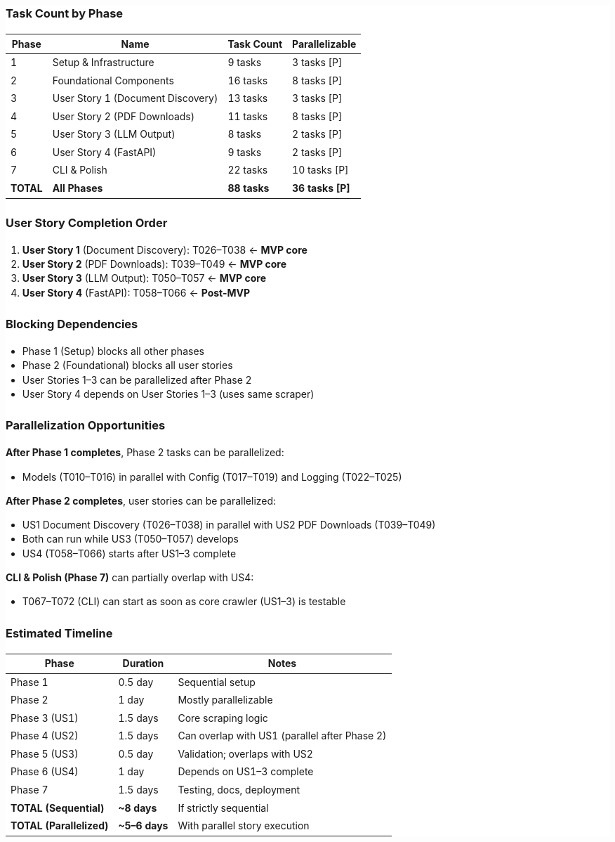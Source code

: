 ### Task Count by Phase

| Phase | Name | Task Count | Parallelizable |
|-------|------|-----------|-----------------|
| 1 | Setup & Infrastructure | 9 tasks | 3 tasks [P] |
| 2 | Foundational Components | 16 tasks | 8 tasks [P] |
| 3 | User Story 1 (Document Discovery) | 13 tasks | 3 tasks [P] |
| 4 | User Story 2 (PDF Downloads) | 11 tasks | 8 tasks [P] |
| 5 | User Story 3 (LLM Output) | 8 tasks | 2 tasks [P] |
| 6 | User Story 4 (FastAPI) | 9 tasks | 2 tasks [P] |
| 7 | CLI & Polish | 22 tasks | 10 tasks [P] |
| **TOTAL** | **All Phases** | **88 tasks** | **36 tasks [P]** |

### User Story Completion Order

1. **User Story 1** (Document Discovery): T026–T038 ← **MVP core**
2. **User Story 2** (PDF Downloads): T039–T049 ← **MVP core**
3. **User Story 3** (LLM Output): T050–T057 ← **MVP core**
4. **User Story 4** (FastAPI): T058–T066 ← **Post-MVP**

### Blocking Dependencies

- Phase 1 (Setup) blocks all other phases
- Phase 2 (Foundational) blocks all user stories
- User Stories 1–3 can be parallelized after Phase 2
- User Story 4 depends on User Stories 1–3 (uses same scraper)

### Parallelization Opportunities

**After Phase 1 completes**, Phase 2 tasks can be parallelized:
- Models (T010–T016) in parallel with Config (T017–T019) and Logging (T022–T025)

**After Phase 2 completes**, user stories can be parallelized:
- US1 Document Discovery (T026–T038) in parallel with US2 PDF Downloads (T039–T049)
- Both can run while US3 (T050–T057) develops
- US4 (T058–T066) starts after US1–3 complete

**CLI & Polish (Phase 7)** can partially overlap with US4:
- T067–T072 (CLI) can start as soon as core crawler (US1–3) is testable

### Estimated Timeline

| Phase | Duration | Notes |
|-------|----------|-------|
| Phase 1 | 0.5 day | Sequential setup |
| Phase 2 | 1 day | Mostly parallelizable |
| Phase 3 (US1) | 1.5 days | Core scraping logic |
| Phase 4 (US2) | 1.5 days | Can overlap with US1 (parallel after Phase 2) |
| Phase 5 (US3) | 0.5 day | Validation; overlaps with US2 |
| Phase 6 (US4) | 1 day | Depends on US1–3 complete |
| Phase 7 | 1.5 days | Testing, docs, deployment |
| **TOTAL (Sequential)** | **~8 days** | If strictly sequential |
| **TOTAL (Parallelized)** | **~5–6 days** | With parallel story execution |
